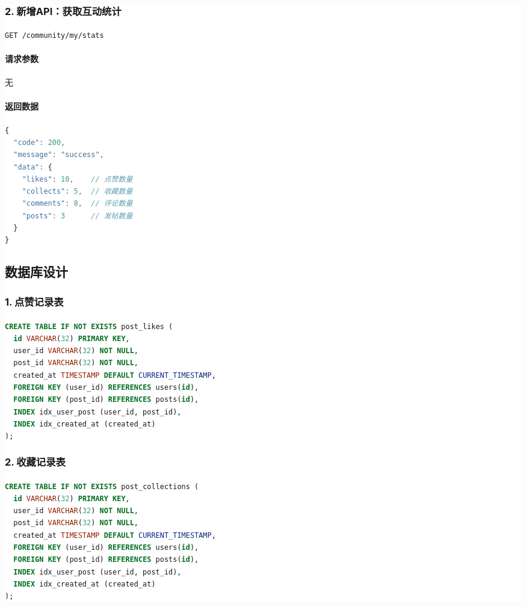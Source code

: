 ### 2. 新增API：获取互动统计
```http
GET /community/my/stats
```

#### 请求参数
无

#### 返回数据
```javascript
{
  "code": 200,
  "message": "success",
  "data": {
    "likes": 10,    // 点赞数量
    "collects": 5,  // 收藏数量
    "comments": 8,  // 评论数量
    "posts": 3      // 发帖数量
  }
}
```

## 数据库设计

### 1. 点赞记录表
```sql
CREATE TABLE IF NOT EXISTS post_likes (
  id VARCHAR(32) PRIMARY KEY,
  user_id VARCHAR(32) NOT NULL,
  post_id VARCHAR(32) NOT NULL,
  created_at TIMESTAMP DEFAULT CURRENT_TIMESTAMP,
  FOREIGN KEY (user_id) REFERENCES users(id),
  FOREIGN KEY (post_id) REFERENCES posts(id),
  INDEX idx_user_post (user_id, post_id),
  INDEX idx_created_at (created_at)
);
```

### 2. 收藏记录表
```sql
CREATE TABLE IF NOT EXISTS post_collections (
  id VARCHAR(32) PRIMARY KEY,
  user_id VARCHAR(32) NOT NULL,
  post_id VARCHAR(32) NOT NULL,
  created_at TIMESTAMP DEFAULT CURRENT_TIMESTAMP,
  FOREIGN KEY (user_id) REFERENCES users(id),
  FOREIGN KEY (post_id) REFERENCES posts(id),
  INDEX idx_user_post (user_id, post_id),
  INDEX idx_created_at (created_at)
);
```
